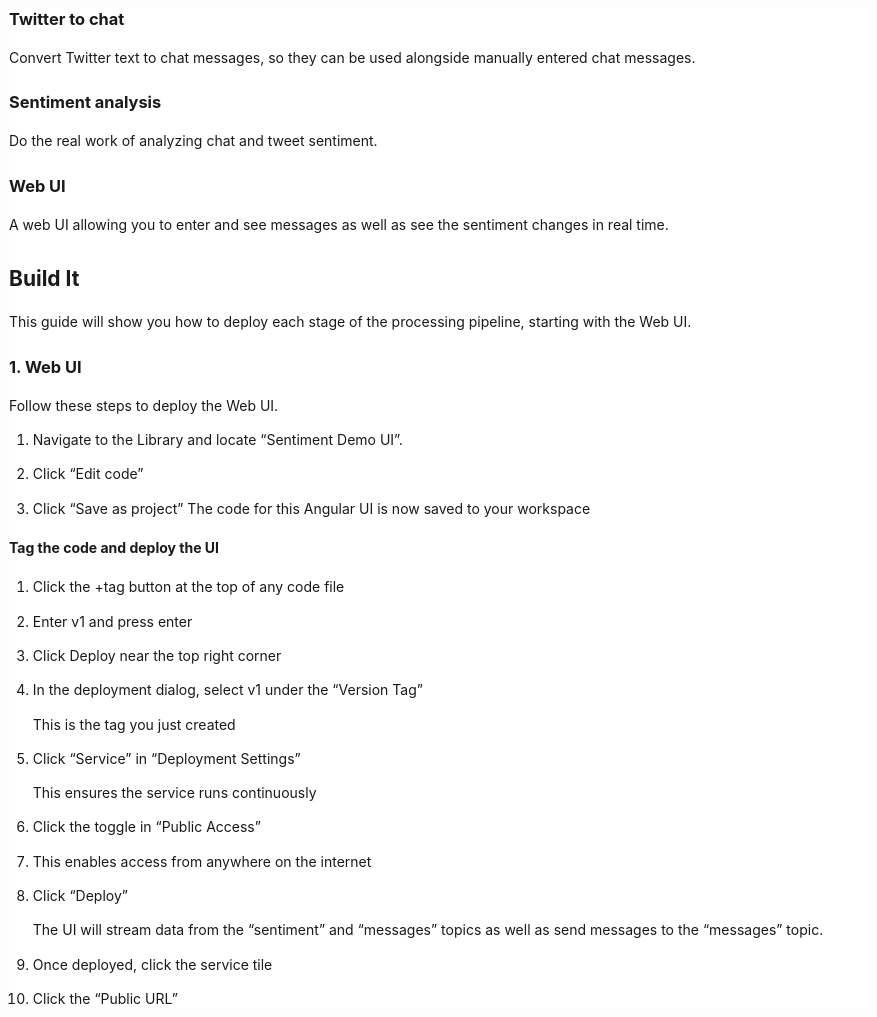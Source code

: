 ### Twitter to chat

Convert Twitter text to chat messages, so they can be used alongside
manually entered chat messages.

### Sentiment analysis

Do the real work of analyzing chat and tweet sentiment.

### Web UI

A web UI allowing you to enter and see messages as well as see the
sentiment changes in real time.

## Build It

This guide will show you how to deploy each stage of the processing
pipeline, starting with the Web UI.

### 1\. Web UI

Follow these steps to deploy the Web UI.

1.  Navigate to the Library and locate “Sentiment Demo UI”.

2.  Click “Edit code”

3.  Click “Save as project” The code for this Angular UI is now saved to
    your workspace

#### Tag the code and deploy the UI

1.  Click the +tag button at the top of any code file

2.  Enter v1 and press enter

3.  Click Deploy near the top right corner

4.  In the deployment dialog, select v1 under the “Version Tag”
    
    This is the tag you just created

5.  Click “Service” in “Deployment Settings”
    
    This ensures the service runs continuously

6.  Click the toggle in “Public Access”

7.  This enables access from anywhere on the internet

8.  Click “Deploy”
    
    The UI will stream data from the “sentiment” and “messages” topics
    as well as send messages to the “messages” topic.

9.  Once deployed, click the service tile

10. Click the “Public URL”
    